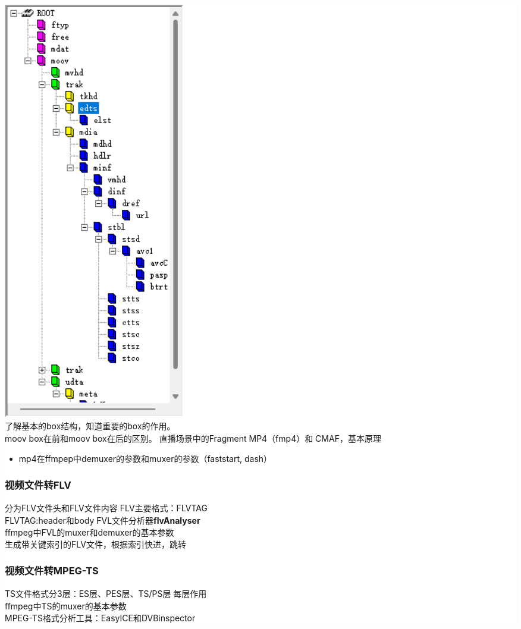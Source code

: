 ![mp4_box](ffmpeg_imgs/mp4_box.png)     
了解基本的box结构，知道重要的box的作用。    
moov box在前和moov box在后的区别。
直播场景中的Fragment MP4（fmp4）和 CMAF，基本原理
* mp4在ffmpep中demuxer的参数和muxer的参数（faststart, dash）

### 视频文件转FLV
分为FLV文件头和FLV文件内容
FLV主要格式：FLVTAG     
FLVTAG:header和body FVL文件分析器**flvAnalyser**    
ffmpeg中FVL的muxer和demuxer的基本参数   
生成带关键索引的FLV文件，根据索引快进，跳转

### 视频文件转MPEG-TS
TS文件格式分3层：ES层、PES层、TS/PS层  每层作用   
ffmpeg中TS的muxer的基本参数   
MPEG-TS格式分析工具：EasyICE和DVBinspector
